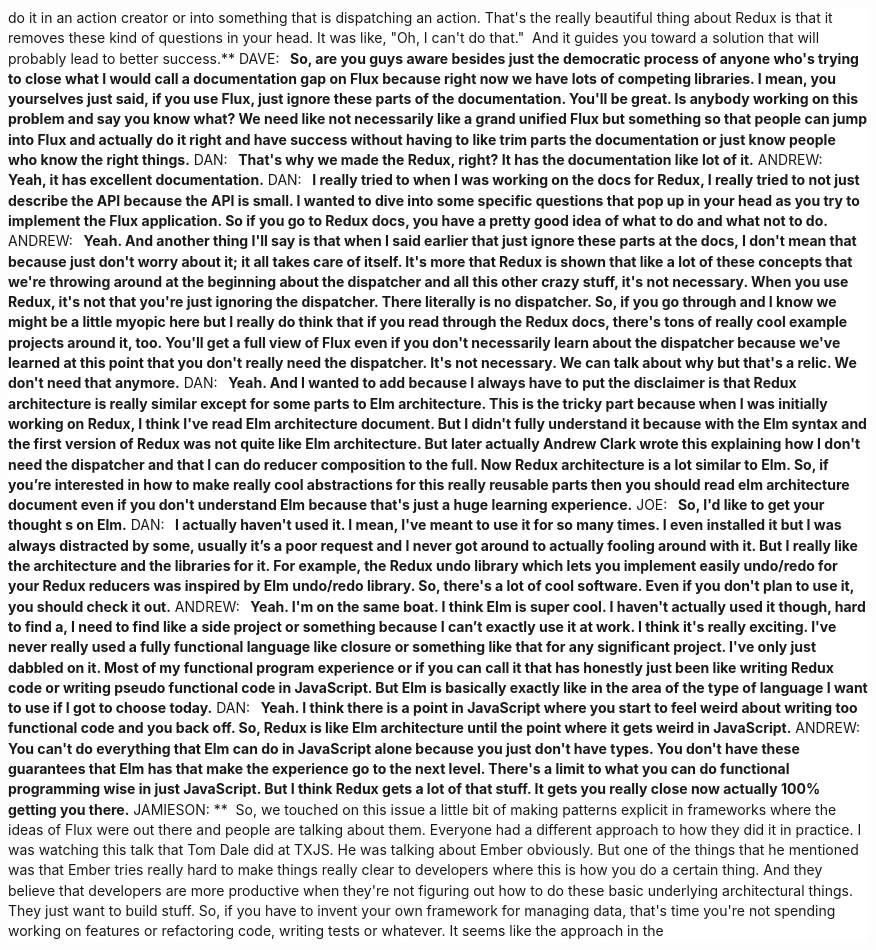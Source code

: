 do it in an action creator or into something that is dispatching an action. That's the really beautiful thing about Redux is that it removes these kind of questions in your head. It was like, "Oh, I can't do that."&nbsp; And it guides you toward a solution that will probably lead to better success.** DAVE: **&nbsp; So, are you guys aware besides just the democratic process of anyone who's trying to close what I would call a documentation gap on Flux because right now we have lots of competing libraries. I mean, you yourselves just said, if you use Flux, just ignore these parts of the documentation. You'll be great. Is anybody working on this problem and say you know what? We need like not necessarily like a grand unified Flux but something so that people can jump into Flux and actually do it right and have success without having to like trim parts the documentation or just know people who know the right things.** DAN: **&nbsp; That's why we made the Redux, right? It has the documentation like lot of it.** ANDREW: **&nbsp; Yeah, it has excellent documentation.** DAN: **&nbsp; I really tried to when I was working on the docs for Redux, I really tried to not just describe the API because the API is small. I wanted to dive into some specific questions that pop up in your head as you try to implement the Flux application. So if you go to Redux docs, you have a pretty good idea of what to do and what not to do.** ANDREW: **&nbsp; Yeah. And another thing I'll say is that when I said earlier that just ignore these parts at the docs, I don't mean that because just don't worry about it; it all takes care of itself. It's more that Redux is shown that like a lot of these concepts that we're throwing around at the beginning about the dispatcher and all this other crazy stuff, it's not necessary. When you use Redux, it's not that you're just ignoring the dispatcher. There literally is no dispatcher. So, if you go through and I know we might be a little myopic here but I really do think that if you read through the Redux docs, there's tons of really cool example projects around it, too. You'll get a full view of Flux even if you don't necessarily learn about the dispatcher because we've learned at this point that you don't really need the dispatcher. It's not necessary. We can talk about why but that's a relic. We don't need that anymore.** DAN: **&nbsp; Yeah. And I wanted to add because I always have to put the disclaimer is that Redux architecture is really similar except for some parts to Elm architecture. This is the tricky part because when I was initially working on Redux, I think I've read Elm architecture document. But I didn't fully understand it because with the Elm syntax and the first version of Redux was not quite like Elm architecture. But later actually Andrew Clark wrote this explaining how I don't need the dispatcher and that I can do reducer composition to the full. Now Redux architecture is a lot similar to Elm. So, if you’re interested in how to make really cool abstractions for this really reusable parts then you should read elm architecture document even if you don't understand Elm because that's just a huge learning experience.** JOE: **&nbsp; So, I'd like to get your thought s on Elm.** DAN: **&nbsp; I actually haven't used it. I mean, I've meant to use it for so many times. I even installed it but I was always distracted by some, usually it’s a poor request and I never got around to actually fooling around with it. But I really like the architecture and the libraries for it. For example, the Redux undo library which lets you implement easily undo/redo for your Redux reducers was inspired by Elm undo/redo library. So, there's a lot of cool software. Even if you don't plan to use it, you should check it out.** ANDREW: **&nbsp; Yeah. I'm on the same boat. I think Elm is super cool. I haven't actually used it though, hard to find a, I need to find like a side project or something because I can’t exactly use it at work. I think it's really exciting. I've never really used a fully functional language like closure or something like that for any significant project. I've only just dabbled on it. Most of my functional program experience or if you can call it that has honestly just been like writing Redux code or writing pseudo functional code in JavaScript. But Elm is basically exactly like in the area of the type of language I want to use if I got to choose today.** DAN: **&nbsp; Yeah. I think there is a point in JavaScript where you start to feel weird about writing too functional code and you back off. So, Redux is like Elm architecture until the point where it gets weird in JavaScript.** ANDREW: **&nbsp; You can't do everything that Elm can do in JavaScript alone because you just don't have types. You don't have these guarantees that Elm has that make the experience go to the next level. There's a limit to what you can do functional programming wise in just JavaScript. But I think Redux gets a lot of that stuff. It gets you really close now actually 100% getting you there.** JAMIESON: **&nbsp; So, we touched on this issue a little bit of making patterns explicit in frameworks where the ideas of Flux were out there and people are talking about them. Everyone had a different approach to how they did it in practice. I was watching this talk that Tom Dale did at TXJS. He was talking about Ember obviously. But one of the things that he mentioned was that Ember tries really hard to make things really clear to developers where this is how you do a certain thing. And they believe that developers are more productive when they're not figuring out how to do these basic underlying architectural things. They just want to build stuff. So, if you have to invent your own framework for managing data, that's time you're not spending working on features or refactoring code, writing tests or whatever. It seems like the approach in the
